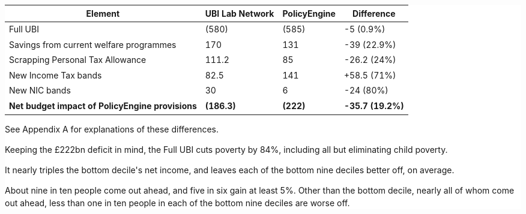[^sequence]: We simulate provisions of the Full UBI plan in the order shown in the table: [UBI only](https://policyengine.org/uk/population-impact?WA_adult_UBI_age=16&adult_UBI=184&child_UBI=92&senior_UBI=184) (£585bn), [UBI + welfare reforms](https://policyengine.org/uk/population-impact?WA_adult_UBI_age=16&adult_UBI=184&child_UBI=92&senior_UBI=184&abolish_CB=1&abolish_CTC=1&abolish_ESA_income=1&abolish_IS=1&abolish_JSA_income=1&abolish_PC=1&abolish_SP=1&abolish_UC_carer=1&abolish_UC_child=1&abolish_UC_childcare=1&abolish_UC_standard=1&abolish_WTC=1) (£454bn), [UBI + welfare reforms + Personal Allowance](https://policyengine.org/uk/population-impact?WA_adult_UBI_age=16&adult_UBI=184&child_UBI=92&senior_UBI=184&abolish_CB=1&abolish_CTC=1&abolish_ESA_income=1&abolish_IS=1&abolish_JSA_income=1&abolish_PC=1&abolish_SP=1&abolish_UC_carer=1&abolish_UC_child=1&abolish_UC_childcare=1&abolish_UC_standard=1&abolish_WTC=1&personal_allowance=0&higher_threshold=50000) (£369bn), [UBI + welfare reforms + Personal Allowance + Income Tax bands](https://uk.policyengine.org/population-results?child_UBI=92&adult_UBI=184&senior_UBI=184&abolish_CB=1&abolish_CTC=1&abolish_WTC=1&abolish_SP=1&abolish_PC=1&abolish_IS=1&abolish_JSA_income=1&UC_single_young=0&UC_couple_young=0&UC_single_old=0&UC_couple_old=0&WA_adult_UBI_age=16&personal_allowance=0&basic_rate=35&higher_rate=55&add_rate=60) (£228bn), and the [fully modeled reform](https://policyengine.org/uk/population-impact?WA_adult_UBI_age=16&adult_UBI=184&child_UBI=92&senior_UBI=184&abolish_CB=1&abolish_CTC=1&abolish_ESA_income=1&abolish_IS=1&abolish_JSA_income=1&abolish_PC=1&abolish_SP=1&abolish_UC_carer=1&abolish_UC_child=1&abolish_UC_childcare=1&abolish_UC_standard=1&abolish_WTC=1&personal_allowance=0&higher_threshold=50000&add_rate=60&basic_rate=35&higher_rate=55&NI_add_rate=10&NI_class_4_add_rate=10&NI_class_4_main_rate=10&NI_main_rate=10) (£222bn). We omit 'People's Quantitative Easing' and 'Citizen's Wealth Fund'.


| Element                                          | UBI Lab Network | PolicyEngine | Difference        |
|--------------------------------------------------|-----------------|--------------|-------------------|
| Full UBI                                         | (580)           | (585)        | -5 (0.9%)         |
| Savings from current welfare programmes          | 170             | 131          | -39 (22.9%)       |
| Scrapping Personal Tax Allowance                 | 111.2           | 85           | -26.2 (24%)       |
| New Income Tax bands                             | 82.5            | 141          | +58.5 (71%)       |
| New NIC bands                                    | 30              | 6            | -24 (80%)         |
| **Net budget impact of PolicyEngine provisions** | **(186.3)**     | **(222)**    | **-35.7 (19.2%)** |


See Appendix A for explanations of these differences.

Keeping the £222bn deficit in mind, the Full UBI cuts poverty by 84%, including all but eliminating child poverty.


<div>
  <script>
    $(document).ready(function(){
      $("#graph_graph_1_1").load("{{site.baseurl}}assets/markdown_assets/resilience-ubi/graph_1_1.html");
    });
  </script>
</div>
<div id = "graph_graph_1_1"></div>


<div>
  <script>
    $(document).ready(function(){
      $("#graph_graph_1_2").load("{{site.baseurl}}assets/markdown_assets/resilience-ubi/graph_1_2.html");
    });
  </script>
</div>
<div id = "graph_graph_1_2"></div>


It nearly triples the bottom decile's net income, and leaves each of the bottom nine deciles better off, on average.


<div>
  <script>
    $(document).ready(function(){
      $("#graph_graph_3_1").load("{{site.baseurl}}assets/markdown_assets/resilience-ubi/graph_3_1.html");
    });
  </script>
</div>
<div id = "graph_graph_3_1"></div>


About nine in ten people come out ahead, and five in six gain at least 5%. Other than the bottom decile, nearly all of whom come out ahead, less than one in ten people in each of the bottom nine deciles are worse off.


[^acknowledgment]: We're excited that the UBI Lab Network has hosted PolicyEngine's first external embed, and we invite other organizations to [contact us](mailto:contact@ubicenter.org) to establish similar partnerships.
[^wtc-detail]: £118.5bn when including the 'rich list' of UK citizens who may not be residents of the UK, minus £6.0bn per in administration. The Wealth Tax Commission also estimates that this would require a one-time cost of £0.6bn to set up.
[^wealth-tax-avoidance]: Table A1 in Penn Wharton Budget Model's [analysis](https://budgetmodel.wharton.upenn.edu/issues/2019/12/12/senator-elizabeth-warrens-wealth-tax-projected-budgetary-and-economic-effects) of US Senator Elizabeth Warren's Wealth Tax shows an average semi-elasticity of taxable wealth of 13. We show results based on the closest value in the WTC Tax Simulator: 12%.
[^evasion]: We group into a single 'Evasion' category HMRC's behaviours of *Failure* to take reasonable care, Evasion, Criminal attacks,* and *Hidden economy*, as well as Murphy's breakout of *Domestic evasion *and *Evasion by wealthy using offshore*.
[^avoidance]: We follow Murphy and include in *Avoidance* the *Legal interpretation* category, in which HMRC and the taxpayer arrive at different interpretations of laws governing liabilities.
[^shadow-economy]: Murphy also assumes that this 10% shadow economy is not counted in GDP today.
[^tax-gap]: The [current EU report](https://op.europa.eu/en/publication-detail/-/publication/48f32ee9-f3dd-11ea-991b-01aa75ed71a1/language-en) shows 9.9% as of 2015 (Table B7). Murphy reports 10.88% for the same source in [his 2019 report](https://www.socialistsanddemocrats.eu/sites/default/files/2019-01/the_european_tax_gap_en_190123.pdf) (Table 5).
[^us-tax-gap]: The US Treasury Department estimates the current tax gap at about $600 billion. They also estimate that "$80 billion of investment over the coming ten years in enforcement, IT, and taxpayer services [would generate] an estimated $320 billion in additional tax collections over the next ten years" and that "changes to the third-party information reports are estimated to generate $460 billion over a decade." After the investment, that's an average of $70 billion per year, or 12% of the current tax gap, which might shrink to around 10% given the projected growth of the tax gap.
[^corp-tax]: They cite the 2018-19 Corporation Tax revenue of £55bn. Corporation Tax liabilities remained at that £55bn in [2019-20](https://www.gov.uk/government/statistics/corporation-tax-statistics-2021/corporation-tax-statistics-commentary-2021).